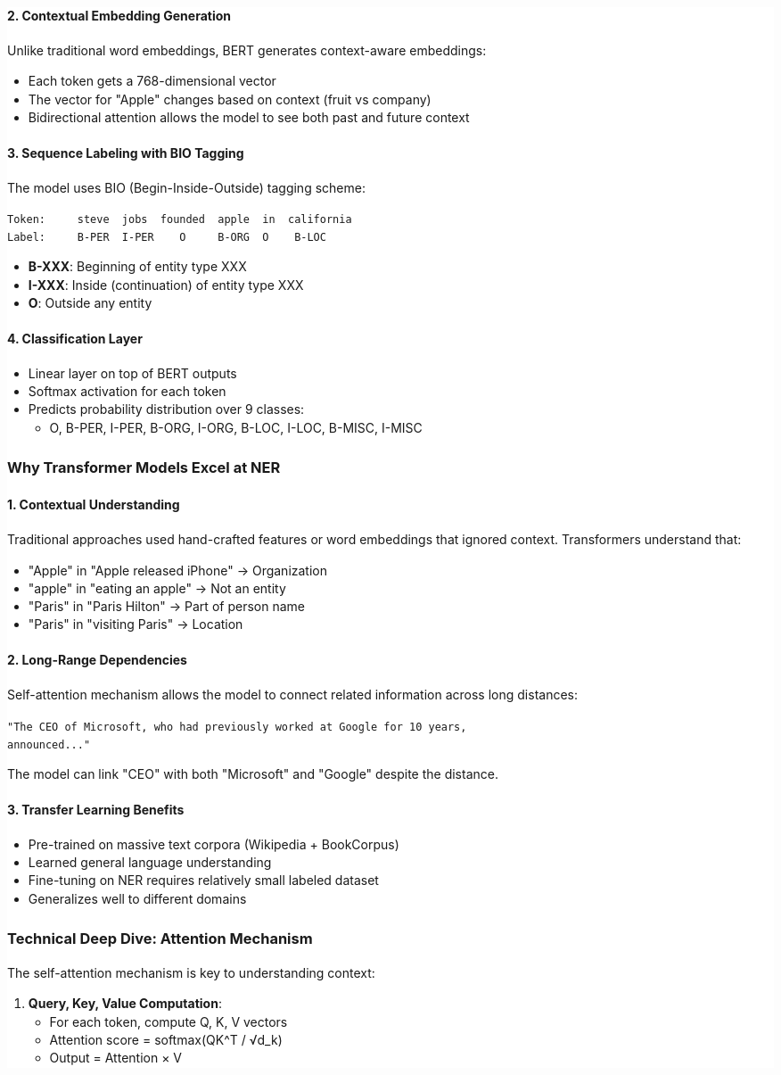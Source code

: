 #### 2. **Contextual Embedding Generation**
Unlike traditional word embeddings, BERT generates context-aware embeddings:
- Each token gets a 768-dimensional vector
- The vector for "Apple" changes based on context (fruit vs company)
- Bidirectional attention allows the model to see both past and future context

#### 3. **Sequence Labeling with BIO Tagging**
The model uses BIO (Begin-Inside-Outside) tagging scheme:
```
Token:     steve  jobs  founded  apple  in  california
Label:     B-PER  I-PER    O     B-ORG  O    B-LOC
```
- **B-XXX**: Beginning of entity type XXX
- **I-XXX**: Inside (continuation) of entity type XXX  
- **O**: Outside any entity

#### 4. **Classification Layer**
- Linear layer on top of BERT outputs
- Softmax activation for each token
- Predicts probability distribution over 9 classes:
  - O, B-PER, I-PER, B-ORG, I-ORG, B-LOC, I-LOC, B-MISC, I-MISC

### Why Transformer Models Excel at NER

#### 1. **Contextual Understanding**
Traditional approaches used hand-crafted features or word embeddings that ignored context. Transformers understand that:
- "Apple" in "Apple released iPhone" → Organization
- "apple" in "eating an apple" → Not an entity
- "Paris" in "Paris Hilton" → Part of person name
- "Paris" in "visiting Paris" → Location

#### 2. **Long-Range Dependencies**
Self-attention mechanism allows the model to connect related information across long distances:
```
"The CEO of Microsoft, who had previously worked at Google for 10 years, 
announced..." 
```
The model can link "CEO" with both "Microsoft" and "Google" despite the distance.

#### 3. **Transfer Learning Benefits**
- Pre-trained on massive text corpora (Wikipedia + BookCorpus)
- Learned general language understanding
- Fine-tuning on NER requires relatively small labeled dataset
- Generalizes well to different domains

### Technical Deep Dive: Attention Mechanism

The self-attention mechanism is key to understanding context:

1. **Query, Key, Value Computation**:
   - For each token, compute Q, K, V vectors
   - Attention score = softmax(QK^T / √d_k)
   - Output = Attention × V
